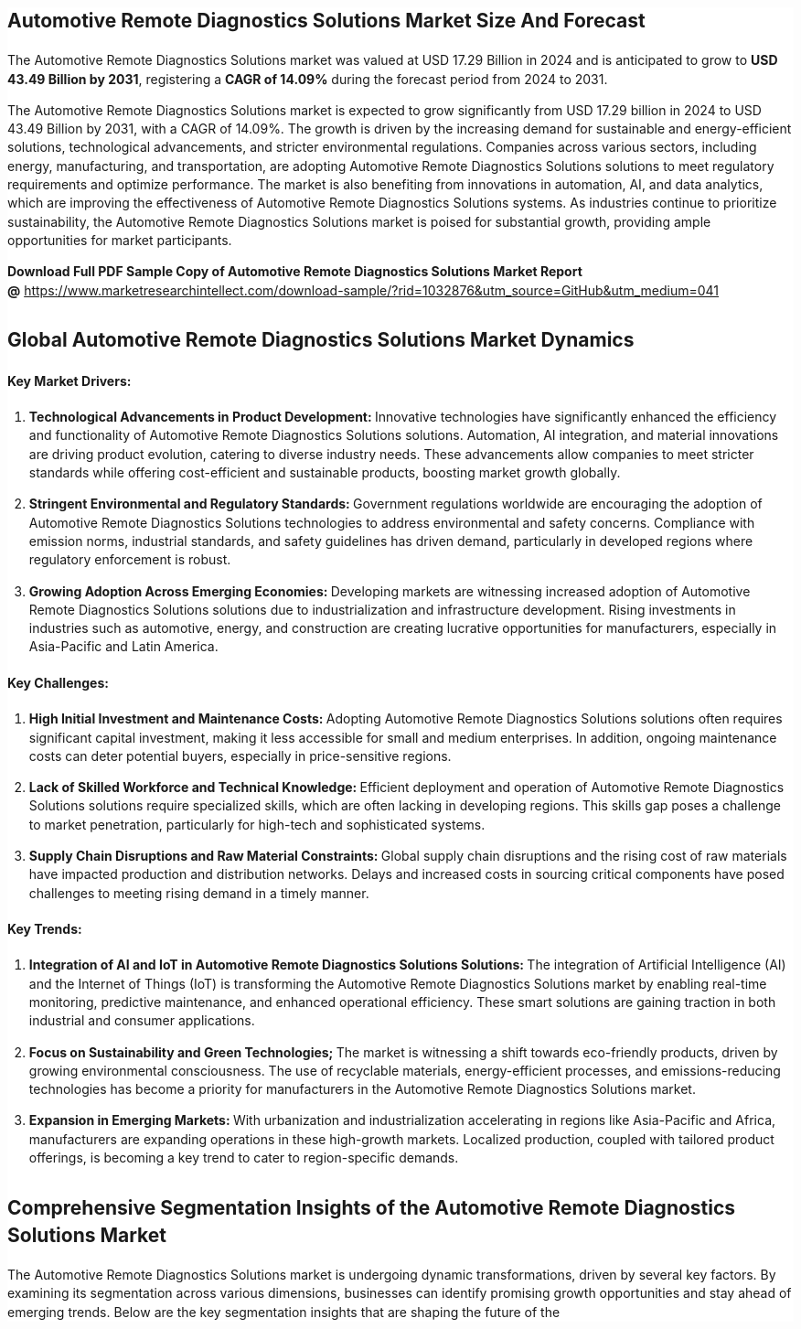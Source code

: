 <h2>Automotive Remote Diagnostics Solutions Market Size And Forecast</h2><p>The Automotive Remote Diagnostics Solutions market was valued at USD 17.29 Billion in 2024 and is anticipated to grow to <strong>USD 43.49 Billion by 2031</strong>, registering a <strong>CAGR of 14.09%</strong> during the forecast period from 2024 to 2031.</p><p>The Automotive Remote Diagnostics Solutions market is expected to grow significantly from USD 17.29 billion in 2024 to USD 43.49 Billion by 2031, with a CAGR of 14.09%. The growth is driven by the increasing demand for sustainable and energy-efficient solutions, technological advancements, and stricter environmental regulations. Companies across various sectors, including energy, manufacturing, and transportation, are adopting Automotive Remote Diagnostics Solutions solutions to meet regulatory requirements and optimize performance. The market is also benefiting from innovations in automation, AI, and data analytics, which are improving the effectiveness of Automotive Remote Diagnostics Solutions systems. As industries continue to prioritize sustainability, the Automotive Remote Diagnostics Solutions market is poised for substantial growth, providing ample opportunities for market participants.</p><p><strong>Download Full PDF Sample Copy of Automotive Remote Diagnostics Solutions Market Report @</strong>&nbsp;<a href="https://www.marketresearchintellect.com/download-sample/?rid=1032876&amp;utm_source=GitHub&amp;utm_medium=041">https://www.marketresearchintellect.com/download-sample/?rid=1032876&amp;utm_source=GitHub&amp;utm_medium=041</a></p><h2>Global Automotive Remote Diagnostics Solutions Market Dynamics</h2><h4><strong>Key Market Drivers:</strong></h4><ol><li><p><strong>Technological Advancements in Product Development:&nbsp;</strong>Innovative technologies have significantly enhanced the efficiency and functionality of Automotive Remote Diagnostics Solutions solutions. Automation, AI integration, and material innovations are driving product evolution, catering to diverse industry needs. These advancements allow companies to meet stricter standards while offering cost-efficient and sustainable products, boosting market growth globally.</p></li><li><p><strong>Stringent Environmental and Regulatory Standards:&nbsp;</strong>Government regulations worldwide are encouraging the adoption of Automotive Remote Diagnostics Solutions technologies to address environmental and safety concerns. Compliance with emission norms, industrial standards, and safety guidelines has driven demand, particularly in developed regions where regulatory enforcement is robust.</p></li><li><p><strong>Growing Adoption Across Emerging Economies:&nbsp;</strong>Developing markets are witnessing increased adoption of Automotive Remote Diagnostics Solutions solutions due to industrialization and infrastructure development. Rising investments in industries such as automotive, energy, and construction are creating lucrative opportunities for manufacturers, especially in Asia-Pacific and Latin America.</p></li></ol><h4><strong>Key Challenges:</strong></h4><ol><li><p><strong>High Initial Investment and Maintenance Costs:&nbsp;</strong>Adopting Automotive Remote Diagnostics Solutions solutions often requires significant capital investment, making it less accessible for small and medium enterprises. In addition, ongoing maintenance costs can deter potential buyers, especially in price-sensitive regions.</p></li><li><p><strong>Lack of Skilled Workforce and Technical Knowledge:&nbsp;</strong>Efficient deployment and operation of Automotive Remote Diagnostics Solutions solutions require specialized skills, which are often lacking in developing regions. This skills gap poses a challenge to market penetration, particularly for high-tech and sophisticated systems.</p></li><li><p><strong>Supply Chain Disruptions and Raw Material Constraints:&nbsp;</strong>Global supply chain disruptions and the rising cost of raw materials have impacted production and distribution networks. Delays and increased costs in sourcing critical components have posed challenges to meeting rising demand in a timely manner.</p></li></ol><h4><strong>Key Trends:</strong></h4><ol><li><p><strong>Integration of AI and IoT in Automotive Remote Diagnostics Solutions Solutions:&nbsp;</strong>The integration of Artificial Intelligence (AI) and the Internet of Things (IoT) is transforming the Automotive Remote Diagnostics Solutions market by enabling real-time monitoring, predictive maintenance, and enhanced operational efficiency. These smart solutions are gaining traction in both industrial and consumer applications.</p></li><li><p><strong>Focus on Sustainability and Green Technologies;&nbsp;</strong>The market is witnessing a shift towards eco-friendly products, driven by growing environmental consciousness. The use of recyclable materials, energy-efficient processes, and emissions-reducing technologies has become a priority for manufacturers in the Automotive Remote Diagnostics Solutions market.</p></li><li><p><strong>Expansion in Emerging Markets:&nbsp;</strong>With urbanization and industrialization accelerating in regions like Asia-Pacific and Africa, manufacturers are expanding operations in these high-growth markets. Localized production, coupled with tailored product offerings, is becoming a key trend to cater to region-specific demands.</p></li></ol><div class="article-main__content" data-test-id="publishing-text-block"><h2>Comprehensive Segmentation Insights of the Automotive Remote Diagnostics Solutions Market</h2><p>The Automotive Remote Diagnostics Solutions market is undergoing dynamic transformations, driven by several key factors. By examining its segmentation across various dimensions, businesses can identify promising growth opportunities and stay ahead of emerging trends. Below are the key segmentation insights that are shaping the future of the